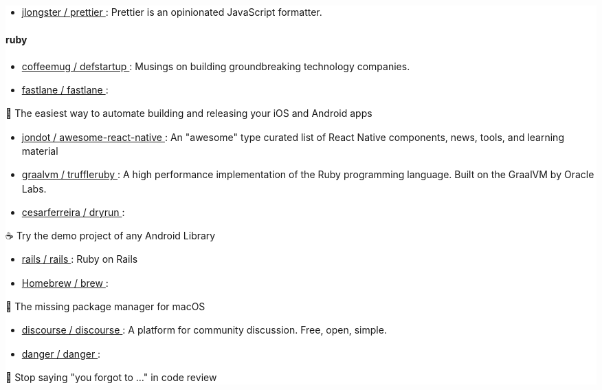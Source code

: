 * [
        jlongster / prettier
](https://github.com/jlongster/prettier): 
        Prettier is an opinionated JavaScript formatter.
      

#### ruby
* [
        coffeemug / defstartup
](https://github.com/coffeemug/defstartup): 
        Musings on building groundbreaking technology companies.
      
* [
        fastlane / fastlane
](https://github.com/fastlane/fastlane): 
        
🚀 The easiest way to automate building and releasing your iOS and Android apps
      
* [
        jondot / awesome-react-native
](https://github.com/jondot/awesome-react-native): 
        An "awesome" type curated list of React Native components, news, tools, and learning material
      
* [
        graalvm / truffleruby
](https://github.com/graalvm/truffleruby): 
        A high performance implementation of the Ruby programming language. Built on the GraalVM by Oracle Labs.
      
* [
        cesarferreira / dryrun
](https://github.com/cesarferreira/dryrun): 
        
☕️ Try the demo project of any Android Library
      
* [
        rails / rails
](https://github.com/rails/rails): 
        Ruby on Rails
      
* [
        Homebrew / brew
](https://github.com/Homebrew/brew): 
        
🍺 The missing package manager for macOS
      
* [
        discourse / discourse
](https://github.com/discourse/discourse): 
        A platform for community discussion. Free, open, simple.
      
* [
        danger / danger
](https://github.com/danger/danger): 
        
🚫 Stop saying "you forgot to …" in code review
      
